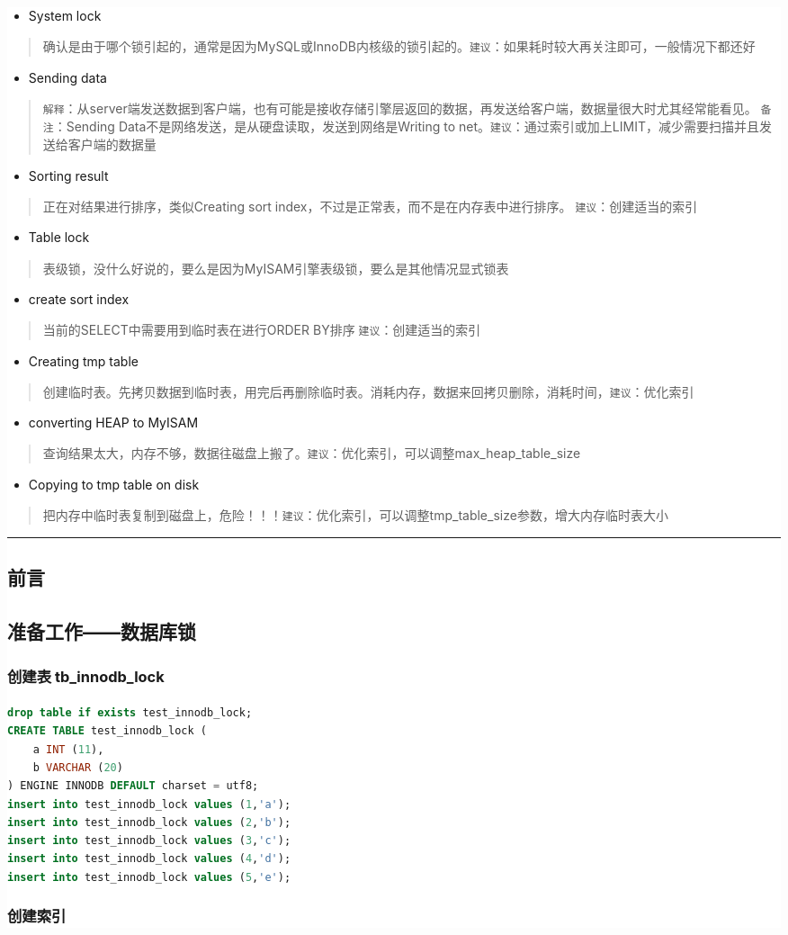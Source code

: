 - System lock

> 确认是由于哪个锁引起的，通常是因为MySQL或InnoDB内核级的锁引起的。`建议`：如果耗时较大再关注即可，一般情况下都还好

- Sending data

> `解释`：从server端发送数据到客户端，也有可能是接收存储引擎层返回的数据，再发送给客户端，数据量很大时尤其经常能看见。
> `备注`：Sending Data不是网络发送，是从硬盘读取，发送到网络是Writing to net。`建议`：通过索引或加上LIMIT，减少需要扫描并且发送给客户端的数据量

- Sorting result

> 正在对结果进行排序，类似Creating sort index，不过是正常表，而不是在内存表中进行排序。
> `建议`：创建适当的索引

- Table lock

> 表级锁，没什么好说的，要么是因为MyISAM引擎表级锁，要么是其他情况显式锁表

- create sort index

> 当前的SELECT中需要用到临时表在进行ORDER BY排序
> `建议`：创建适当的索引

- Creating tmp table

> 创建临时表。先拷贝数据到临时表，用完后再删除临时表。消耗内存，数据来回拷贝删除，消耗时间，`建议`：优化索引

- converting HEAP to MyISAM

> 查询结果太大，内存不够，数据往磁盘上搬了。`建议`：优化索引，可以调整max_heap_table_size

- Copying to tmp table on disk

> 把内存中临时表复制到磁盘上，危险！！！`建议`：优化索引，可以调整tmp_table_size参数，增大内存临时表大小

---

## 前言

## 准备工作——数据库锁

### 创建表 tb_innodb_lock

```sql
drop table if exists test_innodb_lock;
CREATE TABLE test_innodb_lock (
    a INT (11),
    b VARCHAR (20)
) ENGINE INNODB DEFAULT charset = utf8;
insert into test_innodb_lock values (1,'a');
insert into test_innodb_lock values (2,'b');
insert into test_innodb_lock values (3,'c');
insert into test_innodb_lock values (4,'d');
insert into test_innodb_lock values (5,'e');
```

### 创建索引
